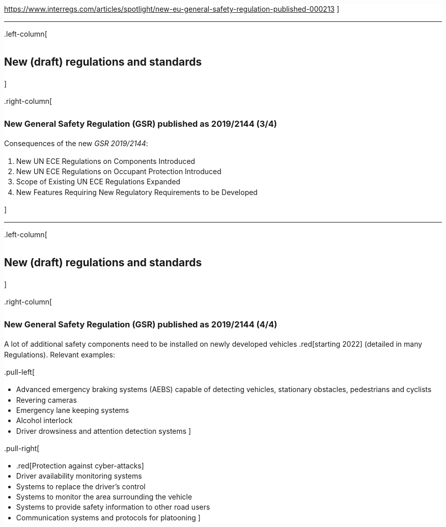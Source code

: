 https://www.interregs.com/articles/spotlight/new-eu-general-safety-regulation-published-000213
]

---

.left-column[
## New (draft) regulations and standards
]

.right-column[

### New General Safety Regulation (GSR) published as 2019/2144 (3/4)

Consequences of the new *GSR 2019/2144*:

1. New UN ECE Regulations on Components Introduced
2. New UN ECE Regulations on Occupant Protection Introduced
3. Scope of Existing UN ECE Regulations Expanded
4. New Features Requiring New Regulatory Requirements to be Developed

]

---

.left-column[
## New (draft) regulations and standards
]

.right-column[

### New General Safety Regulation (GSR) published as 2019/2144 (4/4)

A lot of additional safety components need to be installed on newly developed vehicles .red[starting 2022] (detailed in many Regulations). Relevant examples:

.pull-left[
* Advanced emergency braking systems (AEBS) capable of detecting vehicles, stationary obstacles, pedestrians and cyclists
* Revering cameras
* Emergency lane keeping systems
* Alcohol interlock
* Driver drowsiness and attention detection systems
]

.pull-right[
* .red[Protection against cyber-attacks]
* Driver availability monitoring systems
* Systems to replace the driver’s control
* Systems to monitor the area surrounding the vehicle
* Systems to provide safety information to other road users
* Communication systems and protocols for platooning
]
